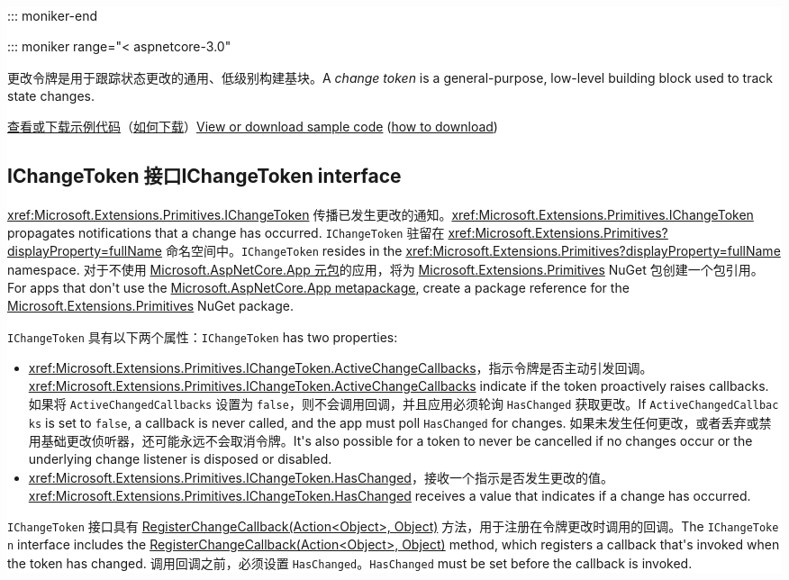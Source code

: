 ::: moniker-end

::: moniker range="< aspnetcore-3.0"

<span data-ttu-id="1dd7f-216">更改令牌是用于跟踪状态更改的通用、低级别构建基块。</span><span class="sxs-lookup"><span data-stu-id="1dd7f-216">A *change token* is a general-purpose, low-level building block used to track state changes.</span></span>

<span data-ttu-id="1dd7f-217">[查看或下载示例代码](https://github.com/dotnet/AspNetCore.Docs/tree/master/aspnetcore/fundamentals/change-tokens/samples/)（[如何下载](xref:index#how-to-download-a-sample)）</span><span class="sxs-lookup"><span data-stu-id="1dd7f-217">[View or download sample code](https://github.com/dotnet/AspNetCore.Docs/tree/master/aspnetcore/fundamentals/change-tokens/samples/) ([how to download](xref:index#how-to-download-a-sample))</span></span>

## <a name="ichangetoken-interface"></a><span data-ttu-id="1dd7f-218">IChangeToken 接口</span><span class="sxs-lookup"><span data-stu-id="1dd7f-218">IChangeToken interface</span></span>

<span data-ttu-id="1dd7f-219"><xref:Microsoft.Extensions.Primitives.IChangeToken> 传播已发生更改的通知。</span><span class="sxs-lookup"><span data-stu-id="1dd7f-219"><xref:Microsoft.Extensions.Primitives.IChangeToken> propagates notifications that a change has occurred.</span></span> <span data-ttu-id="1dd7f-220">`IChangeToken` 驻留在 <xref:Microsoft.Extensions.Primitives?displayProperty=fullName> 命名空间中。</span><span class="sxs-lookup"><span data-stu-id="1dd7f-220">`IChangeToken` resides in the <xref:Microsoft.Extensions.Primitives?displayProperty=fullName> namespace.</span></span> <span data-ttu-id="1dd7f-221">对于不使用 [Microsoft.AspNetCore.App 元包](xref:fundamentals/metapackage-app)的应用，将为 [Microsoft.Extensions.Primitives](https://www.nuget.org/packages/Microsoft.Extensions.Primitives/) NuGet 包创建一个包引用。</span><span class="sxs-lookup"><span data-stu-id="1dd7f-221">For apps that don't use the [Microsoft.AspNetCore.App metapackage](xref:fundamentals/metapackage-app), create a package reference for the [Microsoft.Extensions.Primitives](https://www.nuget.org/packages/Microsoft.Extensions.Primitives/) NuGet package.</span></span>

<span data-ttu-id="1dd7f-222">`IChangeToken` 具有以下两个属性：</span><span class="sxs-lookup"><span data-stu-id="1dd7f-222">`IChangeToken` has two properties:</span></span>

* <span data-ttu-id="1dd7f-223"><xref:Microsoft.Extensions.Primitives.IChangeToken.ActiveChangeCallbacks>，指示令牌是否主动引发回调。</span><span class="sxs-lookup"><span data-stu-id="1dd7f-223"><xref:Microsoft.Extensions.Primitives.IChangeToken.ActiveChangeCallbacks> indicate if the token proactively raises callbacks.</span></span> <span data-ttu-id="1dd7f-224">如果将 `ActiveChangedCallbacks` 设置为 `false`，则不会调用回调，并且应用必须轮询 `HasChanged` 获取更改。</span><span class="sxs-lookup"><span data-stu-id="1dd7f-224">If `ActiveChangedCallbacks` is set to `false`, a callback is never called, and the app must poll `HasChanged` for changes.</span></span> <span data-ttu-id="1dd7f-225">如果未发生任何更改，或者丢弃或禁用基础更改侦听器，还可能永远不会取消令牌。</span><span class="sxs-lookup"><span data-stu-id="1dd7f-225">It's also possible for a token to never be cancelled if no changes occur or the underlying change listener is disposed or disabled.</span></span>
* <span data-ttu-id="1dd7f-226"><xref:Microsoft.Extensions.Primitives.IChangeToken.HasChanged>，接收一个指示是否发生更改的值。</span><span class="sxs-lookup"><span data-stu-id="1dd7f-226"><xref:Microsoft.Extensions.Primitives.IChangeToken.HasChanged> receives a value that indicates if a change has occurred.</span></span>

<span data-ttu-id="1dd7f-227">`IChangeToken` 接口具有 [RegisterChangeCallback(Action\<Object>, Object)](xref:Microsoft.Extensions.Primitives.IChangeToken.RegisterChangeCallback*) 方法，用于注册在令牌更改时调用的回调。</span><span class="sxs-lookup"><span data-stu-id="1dd7f-227">The `IChangeToken` interface includes the [RegisterChangeCallback(Action\<Object>, Object)](xref:Microsoft.Extensions.Primitives.IChangeToken.RegisterChangeCallback*) method, which registers a callback that's invoked when the token has changed.</span></span> <span data-ttu-id="1dd7f-228">调用回调之前，必须设置 `HasChanged`。</span><span class="sxs-lookup"><span data-stu-id="1dd7f-228">`HasChanged` must be set before the callback is invoked.</span></span>
